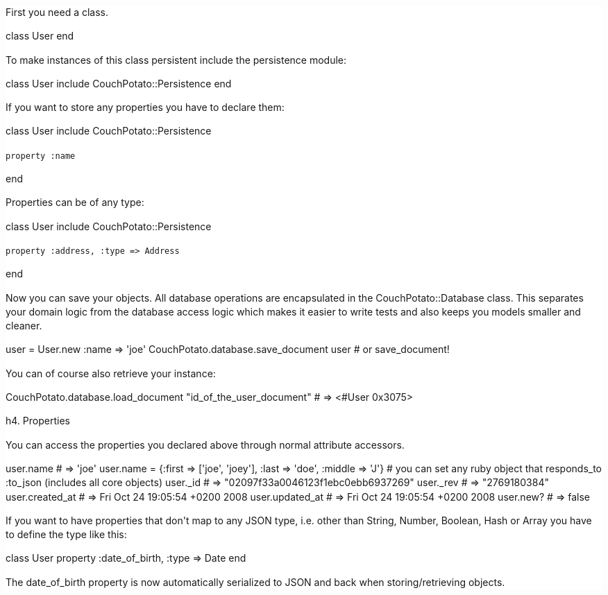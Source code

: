 First you need a class.

  class User
  end

To make instances of this class persistent include the persistence module:

  class User
    include CouchPotato::Persistence
  end

If you want to store any properties you have to declare them:

  class User
    include CouchPotato::Persistence
    
    property :name
  end
  
Properties can be of any type:

  class User
    include CouchPotato::Persistence
    
    property :address, :type => Address
  end

Now you can save your objects. All database operations are encapsulated in the CouchPotato::Database class. This separates your domain logic from the database access logic which makes it easier to write tests and also keeps you models smaller and cleaner.

  user = User.new :name => 'joe'
  CouchPotato.database.save_document user # or save_document!
  
You can of course also retrieve your instance:

  CouchPotato.database.load_document "id_of_the_user_document" # => <#User 0x3075>


h4. Properties

You can access the properties you declared above through normal attribute accessors.

  user.name # => 'joe'
  user.name = {:first => ['joe', 'joey'], :last => 'doe', :middle => 'J'} # you can set any ruby object that responds_to :to_json (includes all core objects)
  user._id # => "02097f33a0046123f1ebc0ebb6937269"
  user._rev # => "2769180384"
  user.created_at # => Fri Oct 24 19:05:54 +0200 2008
  user.updated_at # => Fri Oct 24 19:05:54 +0200 2008
  user.new? # => false
  
If you want to have properties that don't map to any JSON type, i.e. other than String, Number, Boolean, Hash or Array you have to define the type like this:

  class User
    property :date_of_birth, :type => Date
  end
  
The date_of_birth property is now automatically serialized to JSON and back when storing/retrieving objects.
